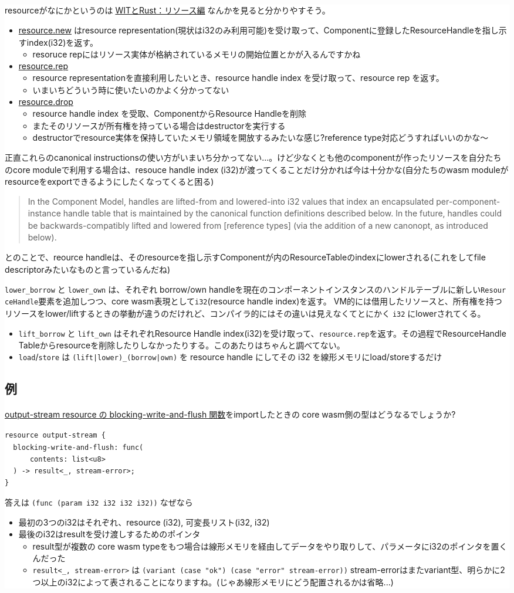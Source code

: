 resourceがなにかというのは [WITとRust：リソース編](https://zenn.dev/chikoski/articles/wit-and-rust-resource) なんかを見ると分かりやすそう。

- [resource.new](https://github.com/WebAssembly/component-model/blob/main/design/mvp/CanonicalABI.md#canon-resourcenew) はresource representation(現状はi32のみ利用可能)を受け取って、Componentに登録したResourceHandleを指し示すindex(i32)を返す。
  - resoruce repにはリソース実体が格納されているメモリの開始位置とかが入るんですかね
- [resource.rep](https://github.com/WebAssembly/component-model/blob/main/design/mvp/CanonicalABI.md#canon-resourcerep)
  - resource representationを直接利用したいとき、resource handle index を受け取って、resource rep を返す。
  - いまいちどういう時に使いたいのかよく分かってない
- [resource.drop](https://github.com/WebAssembly/component-model/blob/main/design/mvp/CanonicalABI.md#canon-resourcedrop)
  - resource handle index を受取、ComponentからResource Handleを削除
  - またそのリソースが所有権を持っている場合はdestructorを実行する
  - destructorでresource実体を保持していたメモリ領域を開放するみたいな感じ?reference type対応どうすればいいのかな〜

正直これらのcanonical instructionsの使い方がいまいち分かってない...。けど少なくとも他のcomponentが作ったリソースを自分たちのcore moduleで利用する場合は、resouce handle index (i32)が渡ってくることだけ分かれば今は十分かな(自分たちのwasm moduleがresourceをexportできるようにしたくなってくると困る)

> In the Component Model, handles are lifted-from and lowered-into i32 values that index an encapsulated per-component-instance handle table that is maintained by the canonical function definitions described below. In the future, handles could be backwards-compatibly lifted and lowered from [reference types] (via the addition of a new canonopt, as introduced below).

とのことで、reource handleは、そのresourceを指し示すComponentが内のResourceTableのindexにlowerされる(これをしてfile descriptorみたいなものと言っているんだね)

`lower_borrow` と `lower_own` は、それぞれ borrow/own handleを現在のコンポーネントインスタンスのハンドルテーブルに新しい`ResourceHandle`要素を追加しつつ、core wasm表現として`i32`(resource handle index)を返す。
VM的には借用したリソースと、所有権を持つリソースをlower/liftするときの挙動が違うのだけれど、コンパイラ的にはその違いは見えなくてとにかく `i32` にlowerされてくる。

- `lift_borrow` と `lift_own` はそれぞれResource Handle index(i32)を受け取って、`resource.rep`を返す。その過程でResourceHandle Tableからresourceを削除したりしなかったりする。このあたりはちゃんと調べてない。
- `load`/`store` は `(lift|lower)_(borrow|own)` を resource handle にしてその i32 を線形メモリにload/storeするだけ

## 例

[output-stream resource の blocking-write-and-flush 関数](https://github.com/WebAssembly/WASI/blob/5120d70557cc499b98ee21b19f6066c29f1400a4/wasip2/io/streams.wit#L154-L181)をimportしたときの core wasm側の型はどうなるでしょうか?

```wit
resource output-stream {
  blocking-write-and-flush: func(
      contents: list<u8>
  ) -> result<_, stream-error>;
}
```

答えは `(func (param i32 i32 i32 i32))` なぜなら

- 最初の3つのi32はそれぞれ、resource (i32), 可変長リスト(i32, i32)
- 最後のi32はresultを受け渡しするためのポインタ
  - result型が複数の core wasm typeをもつ場合は線形メモリを経由してデータをやり取りして、パラメータにi32のポインタを置くんだった
  - `result<_, stream-error>` は `(variant (case "ok") (case "error" stream-error))` stream-errorはまたvariant型、明らかに2つ以上のi32によって表されることになりますね。(じゃあ線形メモリにどう配置されるかは省略...)